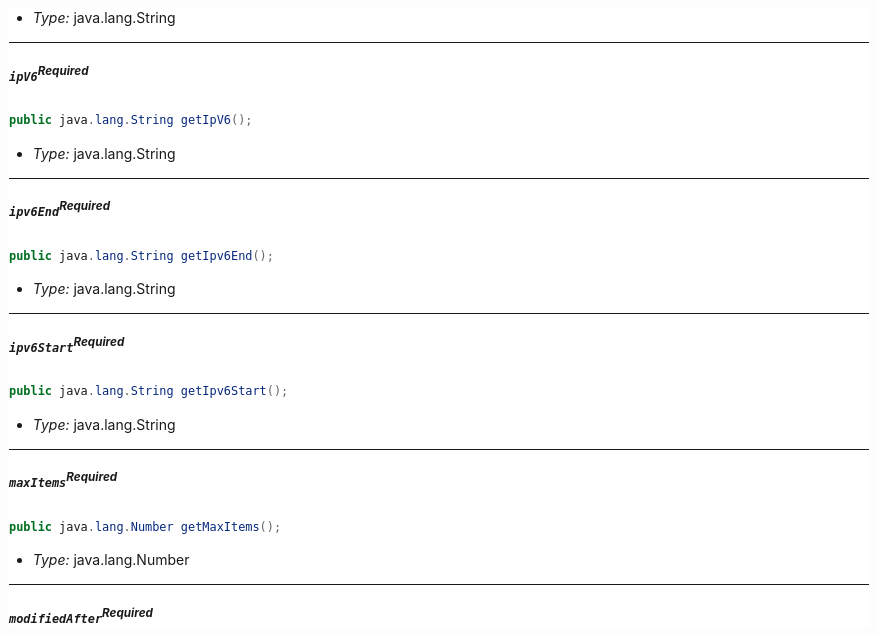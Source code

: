 - *Type:* java.lang.String

---

##### `ipV6`<sup>Required</sup> <a name="ipV6" id="@cdktf/provider-cloudflare.dataCloudflareZeroTrustAccessInfrastructureTargets.DataCloudflareZeroTrustAccessInfrastructureTargets.property.ipV6"></a>

```java
public java.lang.String getIpV6();
```

- *Type:* java.lang.String

---

##### `ipv6End`<sup>Required</sup> <a name="ipv6End" id="@cdktf/provider-cloudflare.dataCloudflareZeroTrustAccessInfrastructureTargets.DataCloudflareZeroTrustAccessInfrastructureTargets.property.ipv6End"></a>

```java
public java.lang.String getIpv6End();
```

- *Type:* java.lang.String

---

##### `ipv6Start`<sup>Required</sup> <a name="ipv6Start" id="@cdktf/provider-cloudflare.dataCloudflareZeroTrustAccessInfrastructureTargets.DataCloudflareZeroTrustAccessInfrastructureTargets.property.ipv6Start"></a>

```java
public java.lang.String getIpv6Start();
```

- *Type:* java.lang.String

---

##### `maxItems`<sup>Required</sup> <a name="maxItems" id="@cdktf/provider-cloudflare.dataCloudflareZeroTrustAccessInfrastructureTargets.DataCloudflareZeroTrustAccessInfrastructureTargets.property.maxItems"></a>

```java
public java.lang.Number getMaxItems();
```

- *Type:* java.lang.Number

---

##### `modifiedAfter`<sup>Required</sup> <a name="modifiedAfter" id="@cdktf/provider-cloudflare.dataCloudflareZeroTrustAccessInfrastructureTargets.DataCloudflareZeroTrustAccessInfrastructureTargets.property.modifiedAfter"></a>
